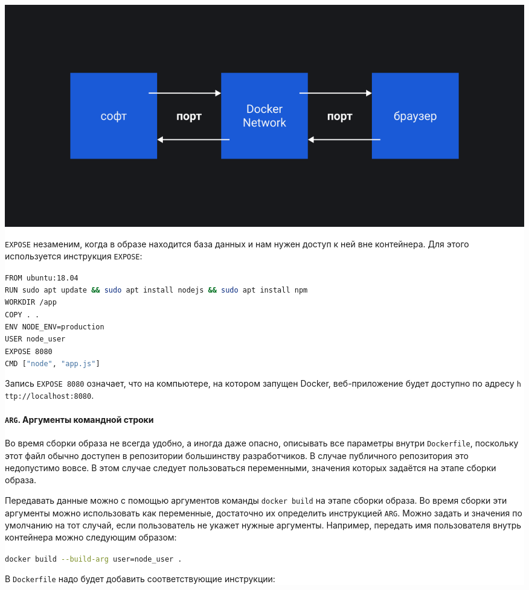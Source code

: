 ![Проброска портов образов Docker для веб-приложений](images/docker-expose.png)

`EXPOSE` незаменим, когда в образе находится база данных и нам нужен доступ к ней вне контейнера. Для этого используется инструкция `EXPOSE`:

```bash
FROM ubuntu:18.04
RUN sudo apt update && sudo apt install nodejs && sudo apt install npm
WORKDIR /app
COPY . .
ENV NODE_ENV=production
USER node_user
EXPOSE 8080
CMD ["node", "app.js"]
```

Запись `EXPOSE 8080` означает, что на компьютере, на котором запущен Docker, веб-приложение будет доступно по адресу `http://localhost:8080`.

#### `ARG`. Аргументы командной строки

Во время сборки образа не всегда удобно, а иногда даже опасно, описывать все параметры внутри `Dockerfile`, поскольку этот файл обычно доступен в репозитории большинству разработчиков. В случае публичного репозитория это недопустимо вовсе. В этом случае следует пользоваться переменными, значения которых задаётся на этапе сборки образа.

Передавать данные можно с помощью аргументов команды `docker build` на этапе сборки образа. Во время сборки эти аргументы можно использовать как переменные, достаточно их определить инструкцией `ARG`. Можно задать и значения по умолчанию на тот случай, если пользователь не укажет нужные аргументы. Например, передать имя пользователя внутрь контейнера можно следующим образом:

```bash
docker build --build-arg user=node_user .
```

В `Dockerfile` надо будет добавить соответствующие инструкции:
